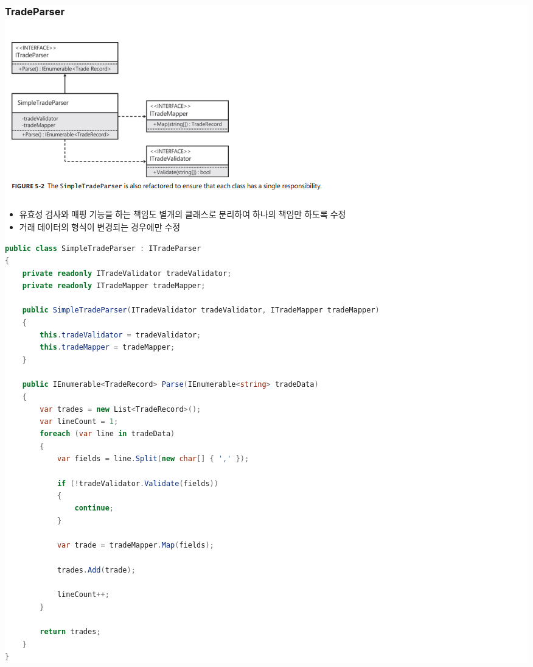 ### TradeParser

![그림5-2](assets/image/figure5-2.png)  


- 유효성 검사와 매핑 기능을 하는 책임도 별개의 클래스로 분리하여 하나의 책임만 하도록 수정
- 거래 데이터의 형식이 변경되는 경우에만 수정

```cs
public class SimpleTradeParser : ITradeParser
{
    private readonly ITradeValidator tradeValidator;
    private readonly ITradeMapper tradeMapper;

    public SimpleTradeParser(ITradeValidator tradeValidator, ITradeMapper tradeMapper)
    {
        this.tradeValidator = tradeValidator;
        this.tradeMapper = tradeMapper;
    }

    public IEnumerable<TradeRecord> Parse(IEnumerable<string> tradeData)
    {
        var trades = new List<TradeRecord>();
        var lineCount = 1;
        foreach (var line in tradeData)
        {
            var fields = line.Split(new char[] { ',' });

            if (!tradeValidator.Validate(fields))
            {
                continue;
            }

            var trade = tradeMapper.Map(fields);

            trades.Add(trade);

            lineCount++;
        }

        return trades;
    }
}
```
